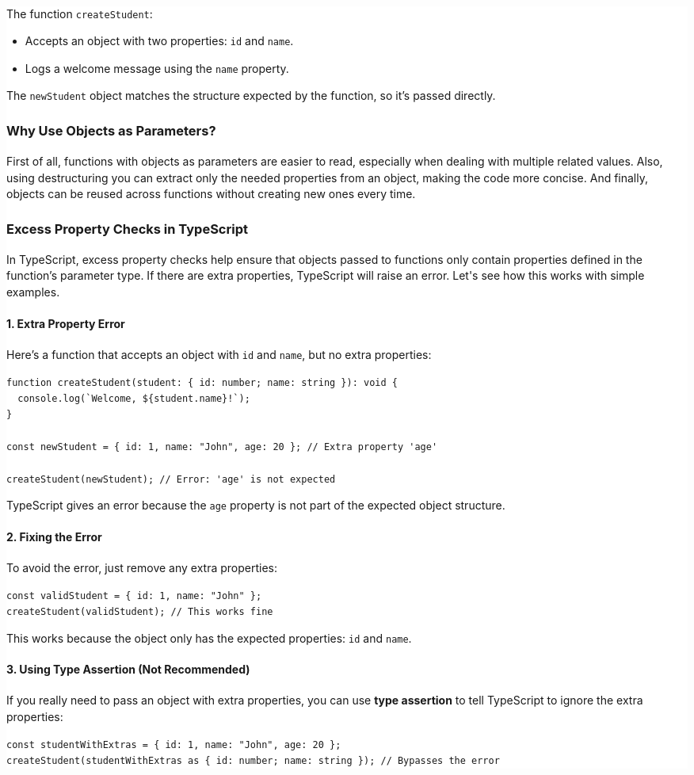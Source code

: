 The function `createStudent`:

-   Accepts an object with two properties: `id` and `name`.
    
-   Logs a welcome message using the `name` property.
    

The `newStudent` object matches the structure expected by the function, so it’s passed directly.

### Why Use Objects as Parameters?

First of all, functions with objects as parameters are easier to read, especially when dealing with multiple related values. Also, using destructuring you can extract only the needed properties from an object, making the code more concise. And finally, objects can be reused across functions without creating new ones every time.

### Excess Property Checks in TypeScript

In TypeScript, excess property checks help ensure that objects passed to functions only contain properties defined in the function’s parameter type. If there are extra properties, TypeScript will raise an error. Let's see how this works with simple examples.

#### 1\. Extra Property Error

Here’s a function that accepts an object with `id` and `name`, but no extra properties:

```
function createStudent(student: { id: number; name: string }): void {
  console.log(`Welcome, ${student.name}!`);
}

const newStudent = { id: 1, name: "John", age: 20 }; // Extra property 'age'

createStudent(newStudent); // Error: 'age' is not expected
```

TypeScript gives an error because the `age` property is not part of the expected object structure.

#### 2\. Fixing the Error

To avoid the error, just remove any extra properties:

```
const validStudent = { id: 1, name: "John" };
createStudent(validStudent); // This works fine
```

This works because the object only has the expected properties: `id` and `name`.

#### 3\. Using Type Assertion (Not Recommended)

If you really need to pass an object with extra properties, you can use **type assertion** to tell TypeScript to ignore the extra properties:

```
const studentWithExtras = { id: 1, name: "John", age: 20 };
createStudent(studentWithExtras as { id: number; name: string }); // Bypasses the error
```
